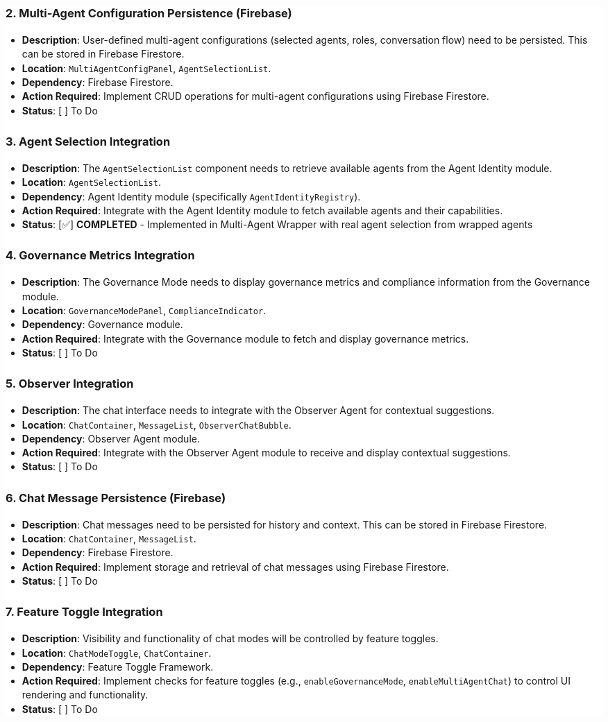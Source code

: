 ### 2. Multi-Agent Configuration Persistence (Firebase)
- **Description**: User-defined multi-agent configurations (selected agents, roles, conversation flow) need to be persisted. This can be stored in Firebase Firestore.
- **Location**: `MultiAgentConfigPanel`, `AgentSelectionList`.
- **Dependency**: Firebase Firestore.
- **Action Required**: Implement CRUD operations for multi-agent configurations using Firebase Firestore.
- **Status**: [ ] To Do

### 3. Agent Selection Integration
- **Description**: The `AgentSelectionList` component needs to retrieve available agents from the Agent Identity module.
- **Location**: `AgentSelectionList`.
- **Dependency**: Agent Identity module (specifically `AgentIdentityRegistry`).
- **Action Required**: Integrate with the Agent Identity module to fetch available agents and their capabilities.
- **Status**: [✅] **COMPLETED** - Implemented in Multi-Agent Wrapper with real agent selection from wrapped agents

### 4. Governance Metrics Integration
- **Description**: The Governance Mode needs to display governance metrics and compliance information from the Governance module.
- **Location**: `GovernanceModePanel`, `ComplianceIndicator`.
- **Dependency**: Governance module.
- **Action Required**: Integrate with the Governance module to fetch and display governance metrics.
- **Status**: [ ] To Do

### 5. Observer Integration
- **Description**: The chat interface needs to integrate with the Observer Agent for contextual suggestions.
- **Location**: `ChatContainer`, `MessageList`, `ObserverChatBubble`.
- **Dependency**: Observer Agent module.
- **Action Required**: Integrate with the Observer Agent module to receive and display contextual suggestions.
- **Status**: [ ] To Do

### 6. Chat Message Persistence (Firebase)
- **Description**: Chat messages need to be persisted for history and context. This can be stored in Firebase Firestore.
- **Location**: `ChatContainer`, `MessageList`.
- **Dependency**: Firebase Firestore.
- **Action Required**: Implement storage and retrieval of chat messages using Firebase Firestore.
- **Status**: [ ] To Do

### 7. Feature Toggle Integration
- **Description**: Visibility and functionality of chat modes will be controlled by feature toggles.
- **Location**: `ChatModeToggle`, `ChatContainer`.
- **Dependency**: Feature Toggle Framework.
- **Action Required**: Implement checks for feature toggles (e.g., `enableGovernanceMode`, `enableMultiAgentChat`) to control UI rendering and functionality.
- **Status**: [ ] To Do
